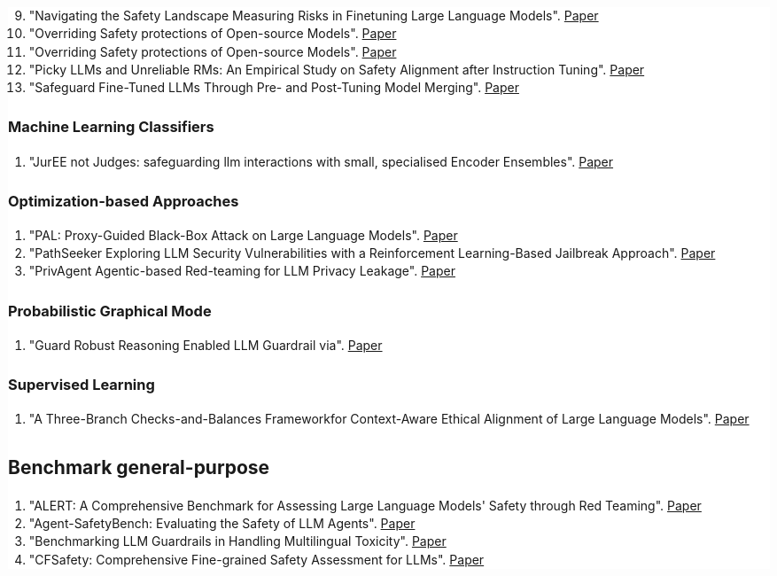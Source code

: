 9. "Navigating the Safety Landscape Measuring Risks in Finetuning Large Language Models". [Paper](https://arxiv.org/abs/2405.17374)
<a id="overriding-safety-protections-of-open-source-models"></a>
10. "Overriding Safety protections of Open-source Models". [Paper](https://arxiv.org/abs/2409.19476)
<a id="overriding-safety-protections-of-open-source-models"></a>
11. "Overriding Safety protections of Open-source Models". [Paper](https://arxiv.org/abs/2409.19476)
<a id="picky-llms-and-unreliable-rms-an-empirical-study-on-safety-alignment-after-instruction-tuning"></a>
12. "Picky LLMs and Unreliable RMs: An Empirical Study on Safety Alignment after Instruction Tuning". [Paper](https://arxiv.org/abs/2502.01116)
<a id="safeguard-fine-tuned-llms-through-pre--and-post-tuning-model-merging"></a>
13. "Safeguard Fine-Tuned LLMs Through Pre- and Post-Tuning Model Merging". [Paper](https://arxiv.org/abs/2412.19512)

### Machine Learning Classifiers

<a id="juree-not-judges-safeguarding-llm-interactions-with-small-specialised-encoder-ensembles"></a>
1. "JurEE not Judges: safeguarding llm interactions with small, specialised Encoder Ensembles". [Paper](https://arxiv.org/abs/2410.08442)

### Optimization-based Approaches

<a id="pal-proxy-guided-black-box-attack-on-large-language-models"></a>
1. "PAL: Proxy-Guided Black-Box Attack on Large Language Models". [Paper](https://arxiv.org/abs/2402.09674)
<a id="pathseeker-exploring-llm-security-vulnerabilities-with-a-reinforcement-learning-based-jailbreak-approach"></a>
2. "PathSeeker Exploring LLM Security Vulnerabilities with a Reinforcement Learning-Based Jailbreak Approach". [Paper](https://arxiv.org/abs/2409.14177)
<a id="privagent-agentic-based-red-teaming-for-llm-privacy-leakage"></a>
3. "PrivAgent Agentic-based Red-teaming for LLM Privacy Leakage". [Paper]()

### Probabilistic Graphical Mode

<a id="guard-robust-reasoning-enabled-llm-guardrail-via"></a>
1. "Guard Robust Reasoning Enabled LLM Guardrail via". [Paper](https://arxiv.org/abs/2407.05557)

### Supervised Learning

<a id="a-three-branch-checks-and-balances-frameworkfor-context-aware-ethical-alignment-of-large-language-models"></a>
1. "A Three-Branch Checks-and-Balances Frameworkfor Context-Aware Ethical Alignment of Large Language Models". [Paper](https://arxiv.org/abs/2502.00136)



## Benchmark general-purpose

<a id="alert-a-comprehensive-benchmark-for-assessing-large-language-models-safety-through-red-teaming"></a>
1. "ALERT: A Comprehensive Benchmark for Assessing Large Language Models' Safety through Red Teaming". [Paper](https://arxiv.org/abs/2404.08676)
<a id="agent-safetybench-evaluating-the-safety-of-llm-agents"></a>
2. "Agent-SafetyBench: Evaluating the Safety of LLM Agents". [Paper](https://arxiv.org/abs/2412.14470)
<a id="benchmarking-llm-guardrails-in-handling-multilingual-toxicity"></a>
3. "Benchmarking LLM Guardrails in Handling Multilingual Toxicity". [Paper]()
<a id="cfsafety-comprehensive-fine-grained-safety-assessment-for-llms"></a>
4. "CFSafety: Comprehensive Fine-grained Safety Assessment for LLMs". [Paper](https://arxiv.org/abs/2410.21695)
<a id="heuristic-analysis-for-security-privacy-and-bias-of-text-generative-ai-ghatgpt-35-case-as-of-june-2023"></a>